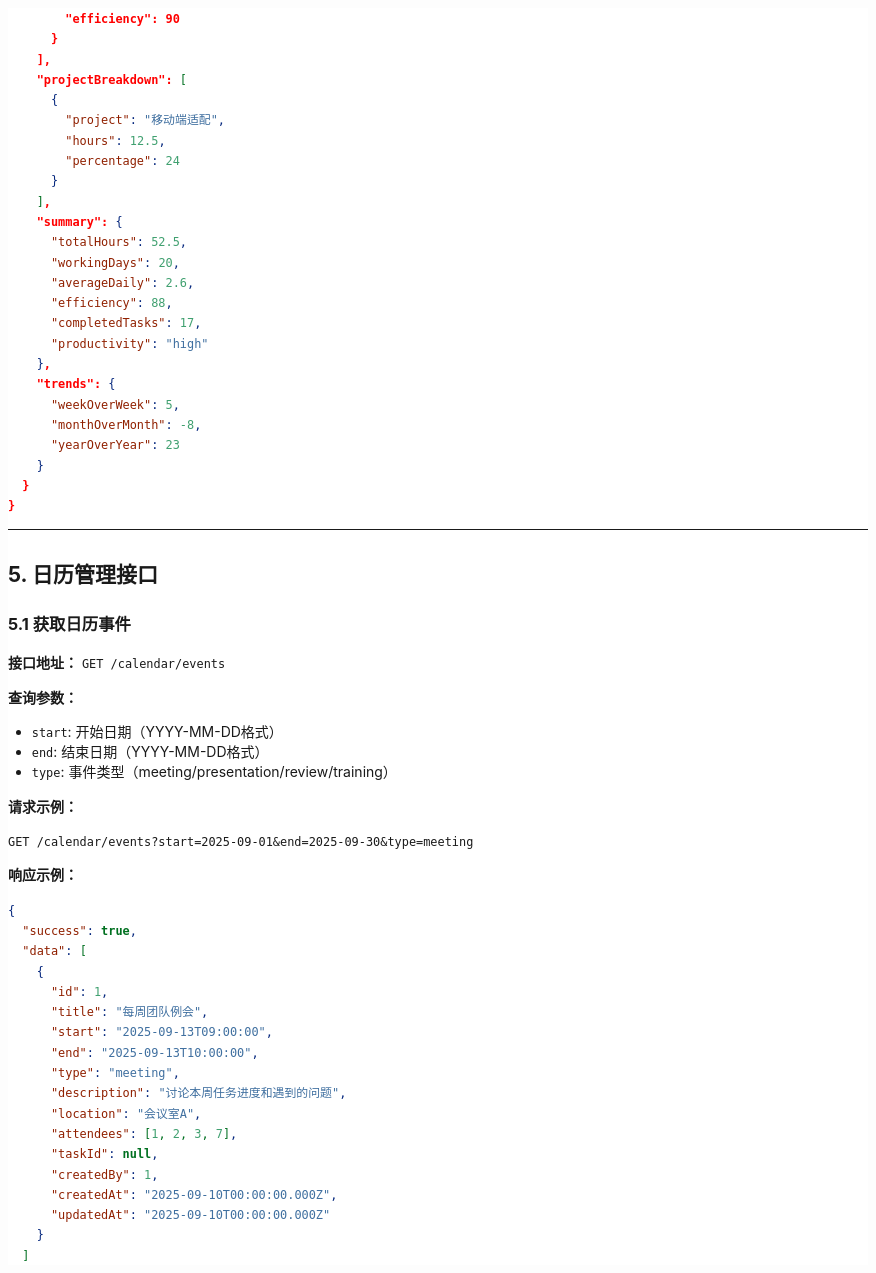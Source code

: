```json
        "efficiency": 90
      }
    ],
    "projectBreakdown": [
      {
        "project": "移动端适配",
        "hours": 12.5,
        "percentage": 24
      }
    ],
    "summary": {
      "totalHours": 52.5,
      "workingDays": 20,
      "averageDaily": 2.6,
      "efficiency": 88,
      "completedTasks": 17,
      "productivity": "high"
    },
    "trends": {
      "weekOverWeek": 5,
      "monthOverMonth": -8,
      "yearOverYear": 23
    }
  }
}
```

---

## 5. 日历管理接口

### 5.1 获取日历事件

**接口地址：** `GET /calendar/events`

**查询参数：**
- `start`: 开始日期（YYYY-MM-DD格式）
- `end`: 结束日期（YYYY-MM-DD格式）
- `type`: 事件类型（meeting/presentation/review/training）

**请求示例：**
```
GET /calendar/events?start=2025-09-01&end=2025-09-30&type=meeting
```

**响应示例：**
```json
{
  "success": true,
  "data": [
    {
      "id": 1,
      "title": "每周团队例会",
      "start": "2025-09-13T09:00:00",
      "end": "2025-09-13T10:00:00",
      "type": "meeting",
      "description": "讨论本周任务进度和遇到的问题",
      "location": "会议室A",
      "attendees": [1, 2, 3, 7],
      "taskId": null,
      "createdBy": 1,
      "createdAt": "2025-09-10T00:00:00.000Z",
      "updatedAt": "2025-09-10T00:00:00.000Z"
    }
  ]
```
